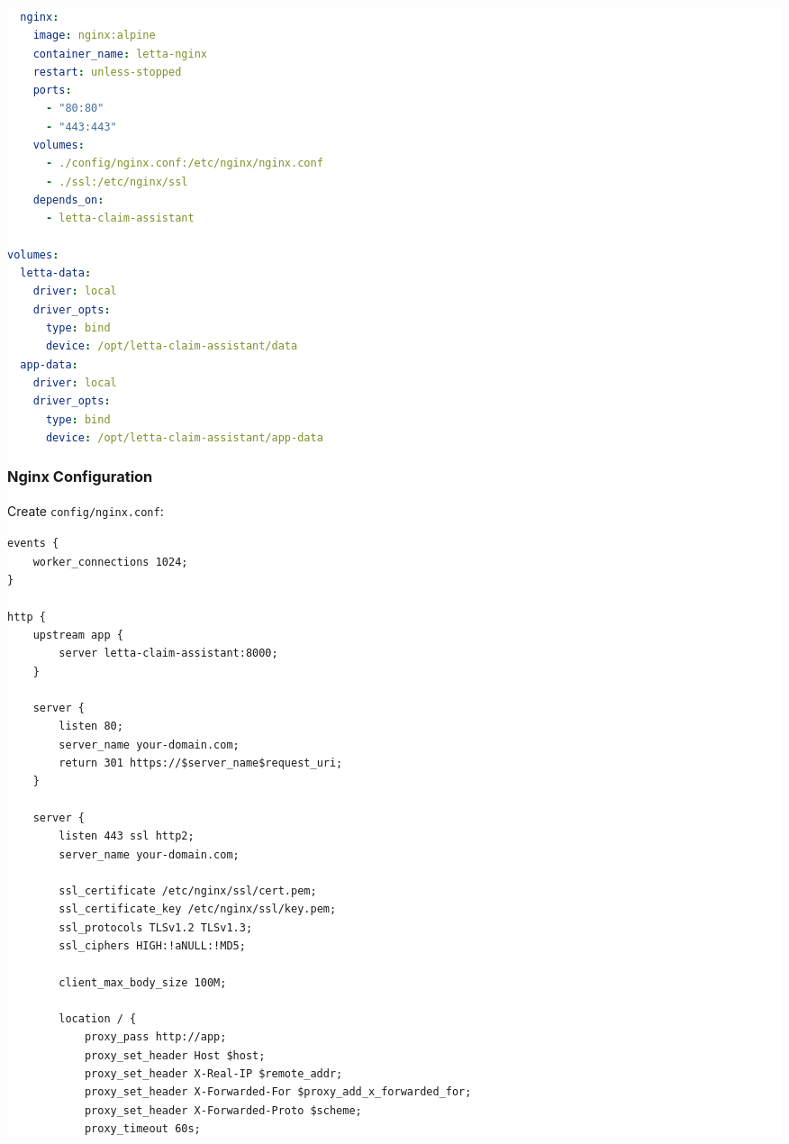 ```yaml
  nginx:
    image: nginx:alpine
    container_name: letta-nginx
    restart: unless-stopped
    ports:
      - "80:80"
      - "443:443"
    volumes:
      - ./config/nginx.conf:/etc/nginx/nginx.conf
      - ./ssl:/etc/nginx/ssl
    depends_on:
      - letta-claim-assistant

volumes:
  letta-data:
    driver: local
    driver_opts:
      type: bind
      device: /opt/letta-claim-assistant/data
  app-data:
    driver: local
    driver_opts:
      type: bind
      device: /opt/letta-claim-assistant/app-data
```

### Nginx Configuration

Create `config/nginx.conf`:

```nginx
events {
    worker_connections 1024;
}

http {
    upstream app {
        server letta-claim-assistant:8000;
    }

    server {
        listen 80;
        server_name your-domain.com;
        return 301 https://$server_name$request_uri;
    }

    server {
        listen 443 ssl http2;
        server_name your-domain.com;

        ssl_certificate /etc/nginx/ssl/cert.pem;
        ssl_certificate_key /etc/nginx/ssl/key.pem;
        ssl_protocols TLSv1.2 TLSv1.3;
        ssl_ciphers HIGH:!aNULL:!MD5;

        client_max_body_size 100M;
        
        location / {
            proxy_pass http://app;
            proxy_set_header Host $host;
            proxy_set_header X-Real-IP $remote_addr;
            proxy_set_header X-Forwarded-For $proxy_add_x_forwarded_for;
            proxy_set_header X-Forwarded-Proto $scheme;
            proxy_timeout 60s;
```